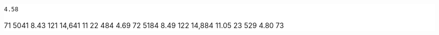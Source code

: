     4.58
   </td>
   <td>
    71
   </td>
   <td>
    5041
   </td>
   <td>
    8.43
   </td>
   <td>
    121
   </td>
   <td>
    14,641
   </td>
   <td>
    11
   </td>
  </tr>
  <tr>
   <td>
    22
   </td>
   <td>
    484
   </td>
   <td>
    4.69
   </td>
   <td>
    72
   </td>
   <td>
    5184
   </td>
   <td>
    8.49
   </td>
   <td>
    122
   </td>
   <td>
    14,884
   </td>
   <td>
    11.05
   </td>
  </tr>
  <tr>
   <td>
    23
   </td>
   <td>
    529
   </td>
   <td>
    4.80
   </td>
   <td>
    73
   </td>
   <td>